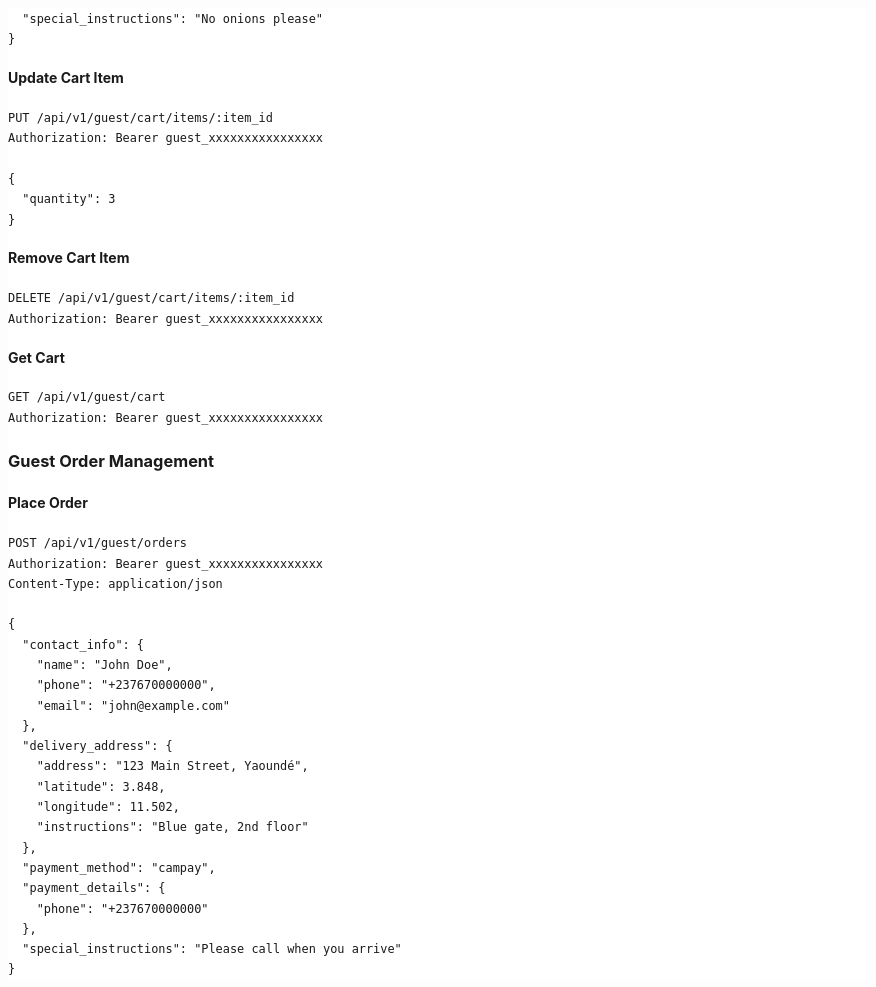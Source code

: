 ```http
  "special_instructions": "No onions please"
}
```

#### Update Cart Item
```http
PUT /api/v1/guest/cart/items/:item_id
Authorization: Bearer guest_xxxxxxxxxxxxxxxx

{
  "quantity": 3
}
```

#### Remove Cart Item
```http
DELETE /api/v1/guest/cart/items/:item_id
Authorization: Bearer guest_xxxxxxxxxxxxxxxx
```

#### Get Cart
```http
GET /api/v1/guest/cart
Authorization: Bearer guest_xxxxxxxxxxxxxxxx
```

### Guest Order Management

#### Place Order
```http
POST /api/v1/guest/orders
Authorization: Bearer guest_xxxxxxxxxxxxxxxx
Content-Type: application/json

{
  "contact_info": {
    "name": "John Doe",
    "phone": "+237670000000",
    "email": "john@example.com"
  },
  "delivery_address": {
    "address": "123 Main Street, Yaoundé",
    "latitude": 3.848,
    "longitude": 11.502,
    "instructions": "Blue gate, 2nd floor"
  },
  "payment_method": "campay",
  "payment_details": {
    "phone": "+237670000000"
  },
  "special_instructions": "Please call when you arrive"
}
```
